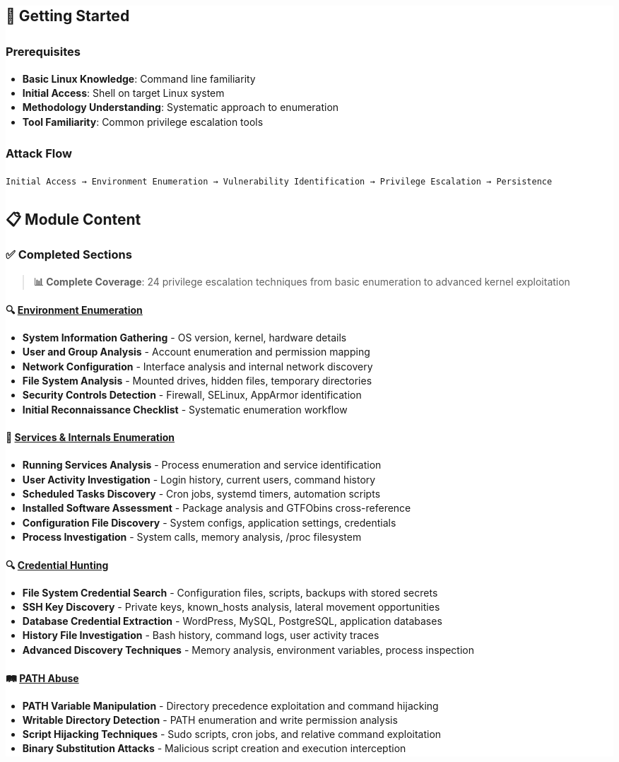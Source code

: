 ## 🚀 Getting Started

### Prerequisites

- **Basic Linux Knowledge**: Command line familiarity
- **Initial Access**: Shell on target Linux system
- **Methodology Understanding**: Systematic approach to enumeration
- **Tool Familiarity**: Common privilege escalation tools

### Attack Flow

```
Initial Access → Environment Enumeration → Vulnerability Identification → Privilege Escalation → Persistence
```

## 📋 Module Content

### ✅ **Completed Sections**

> **📊 Complete Coverage**: 24 privilege escalation techniques from basic enumeration to advanced kernel exploitation

#### **🔍 [Environment Enumeration](environment-enumeration.md)**
- **System Information Gathering** - OS version, kernel, hardware details
- **User and Group Analysis** - Account enumeration and permission mapping
- **Network Configuration** - Interface analysis and internal network discovery
- **File System Analysis** - Mounted drives, hidden files, temporary directories
- **Security Controls Detection** - Firewall, SELinux, AppArmor identification
- **Initial Reconnaissance Checklist** - Systematic enumeration workflow

#### **🔧 [Services & Internals Enumeration](services-internals-enumeration.md)**
- **Running Services Analysis** - Process enumeration and service identification
- **User Activity Investigation** - Login history, current users, command history
- **Scheduled Tasks Discovery** - Cron jobs, systemd timers, automation scripts
- **Installed Software Assessment** - Package analysis and GTFObins cross-reference
- **Configuration File Discovery** - System configs, application settings, credentials
- **Process Investigation** - System calls, memory analysis, /proc filesystem

#### **🔍 [Credential Hunting](credential-hunting.md)**
- **File System Credential Search** - Configuration files, scripts, backups with stored secrets
- **SSH Key Discovery** - Private keys, known_hosts analysis, lateral movement opportunities  
- **Database Credential Extraction** - WordPress, MySQL, PostgreSQL, application databases
- **History File Investigation** - Bash history, command logs, user activity traces
- **Advanced Discovery Techniques** - Memory analysis, environment variables, process inspection

#### **🛤️ [PATH Abuse](path-abuse.md)**
- **PATH Variable Manipulation** - Directory precedence exploitation and command hijacking
- **Writable Directory Detection** - PATH enumeration and write permission analysis
- **Script Hijacking Techniques** - Sudo scripts, cron jobs, and relative command exploitation
- **Binary Substitution Attacks** - Malicious script creation and execution interception
